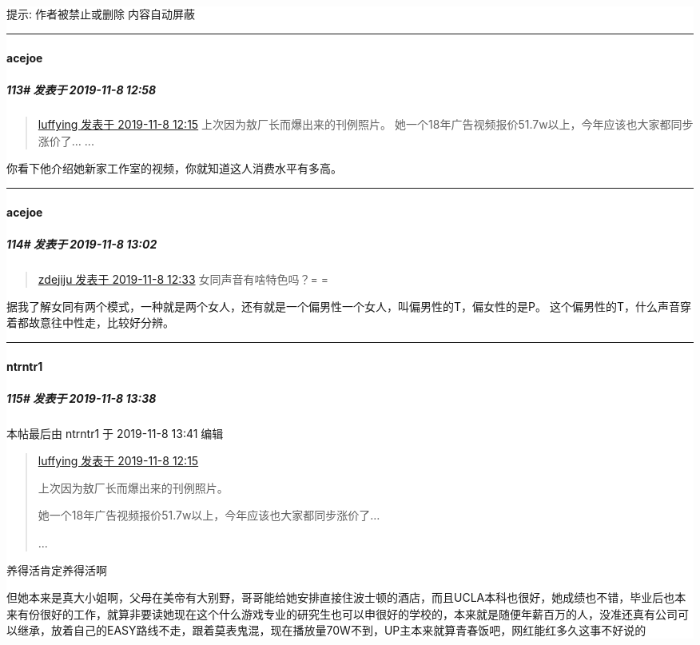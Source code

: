 提示: 作者被禁止或删除 内容自动屏蔽



-----

####  acejoe  
##### 113#       发表于 2019-11-8 12:58



<blockquote><a href="httphttps://bbs.saraba1st.com/2b/forum.php?mod=redirect&amp;goto=findpost&amp;pid=45448481&amp;ptid=1863194" target="_blank">luffying 发表于 2019-11-8 12:15</a>
上次因为敖厂长而爆出来的刊例照片。
她一个18年广告视频报价51.7w以上，今年应该也大家都同步涨价了…
 ...</blockquote>
你看下他介绍她新家工作室的视频，你就知道这人消费水平有多高。







-----

####  acejoe  
##### 114#       发表于 2019-11-8 13:02



<blockquote><a href="httphttps://bbs.saraba1st.com/2b/forum.php?mod=redirect&amp;goto=findpost&amp;pid=45448704&amp;ptid=1863194" target="_blank">zdejiju 发表于 2019-11-8 12:33</a>
女同声音有啥特色吗？= =</blockquote>
据我了解女同有两个模式，一种就是两个女人，还有就是一个偏男性一个女人，叫偏男性的T，偏女性的是P。
这个偏男性的T，什么声音穿着都故意往中性走，比较好分辨。







-----

####  ntrntr1  
##### 115#       发表于 2019-11-8 13:38



 本帖最后由 ntrntr1 于 2019-11-8 13:41 编辑 
<blockquote><a href="httphttps://bbs.saraba1st.com/2b/forum.php?mod=redirect&amp;goto=findpost&amp;pid=45448481&amp;ptid=1863194" target="_blank">luffying 发表于 2019-11-8 12:15</a>

上次因为敖厂长而爆出来的刊例照片。

她一个18年广告视频报价51.7w以上，今年应该也大家都同步涨价了…

 ...</blockquote>
养得活肯定养得活啊


但她本来是真大小姐啊，父母在美帝有大别野，哥哥能给她安排直接住波士顿的酒店，而且UCLA本科也很好，她成绩也不错，毕业后也本来有份很好的工作，就算非要读她现在这个什么游戏专业的研究生也可以申很好的学校的，本来就是随便年薪百万的人，没准还真有公司可以继承，放着自己的EASY路线不走，跟着莫表鬼混，现在播放量70W不到，UP主本来就算青春饭吧，网红能红多久这事不好说的
